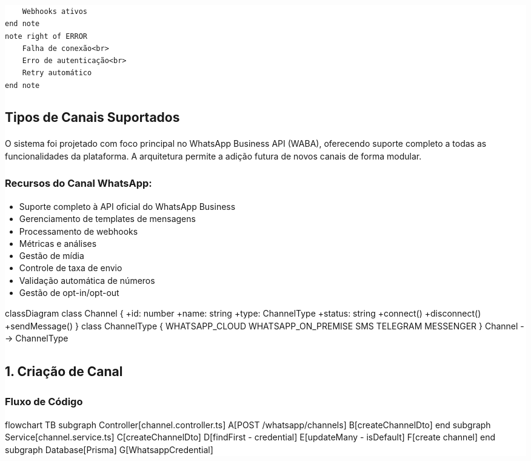         Webhooks ativos
    end note
    note right of ERROR
        Falha de conexão<br>
        Erro de autenticação<br>
        Retry automático
    end note
</div>

## Tipos de Canais Suportados

O sistema foi projetado com foco principal no WhatsApp Business API (WABA), oferecendo suporte completo a todas as funcionalidades da plataforma. A arquitetura permite a adição futura de novos canais de forma modular.

### Recursos do Canal WhatsApp:
- Suporte completo à API oficial do WhatsApp Business
- Gerenciamento de templates de mensagens
- Processamento de webhooks
- Métricas e análises
- Gestão de mídia
- Controle de taxa de envio
- Validação automática de números
- Gestão de opt-in/opt-out

<div class="mermaid">
classDiagram
    class Channel {
        +id: number
        +name: string
        +type: ChannelType
        +status: string
        +connect()
        +disconnect()
        +sendMessage()
    }
    class ChannelType {
        WHATSAPP_CLOUD
        WHATSAPP_ON_PREMISE
        SMS
        TELEGRAM
        MESSENGER
    }
    Channel --> ChannelType
</div>

## 1. Criação de Canal

### Fluxo de Código
<div class="mermaid">
flowchart TB
    subgraph Controller[channel.controller.ts]
        A[POST /whatsapp/channels]
        B[createChannelDto]
    end
    subgraph Service[channel.service.ts]
        C[createChannelDto]
        D[findFirst - credential]
        E[updateMany - isDefault]
        F[create channel]
    end
    subgraph Database[Prisma]
        G[WhatsappCredential]